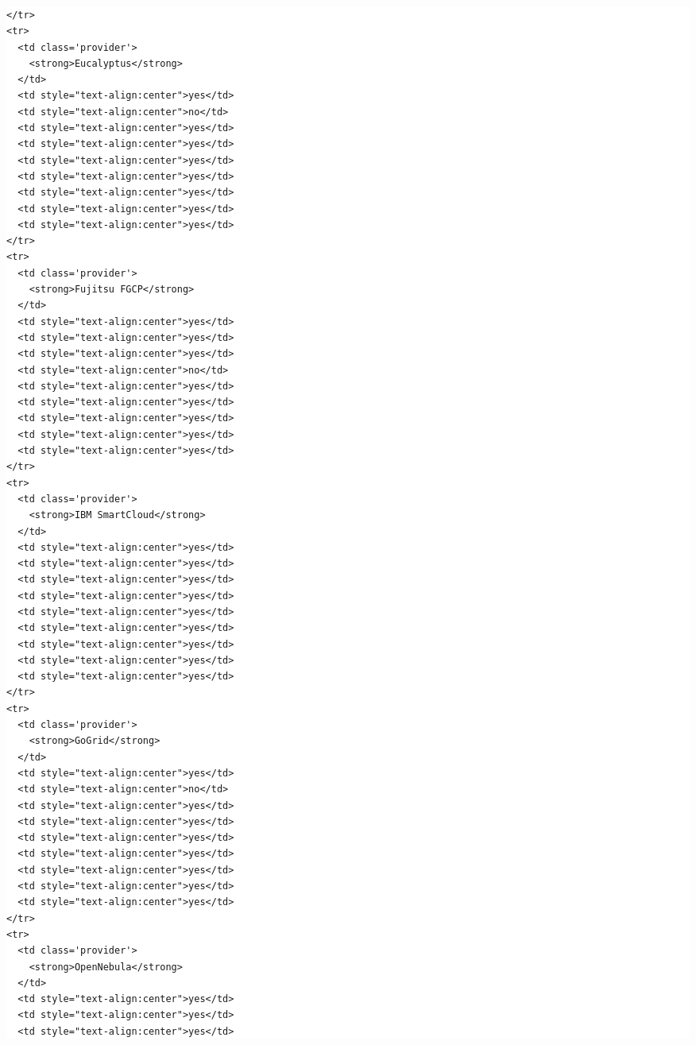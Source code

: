     </tr>
    <tr>
      <td class='provider'>
        <strong>Eucalyptus</strong>
      </td>
      <td style="text-align:center">yes</td>
      <td style="text-align:center">no</td>
      <td style="text-align:center">yes</td>
      <td style="text-align:center">yes</td>
      <td style="text-align:center">yes</td>
      <td style="text-align:center">yes</td>
      <td style="text-align:center">yes</td>
      <td style="text-align:center">yes</td>
      <td style="text-align:center">yes</td>
    </tr>
    <tr>
      <td class='provider'>
        <strong>Fujitsu FGCP</strong>
      </td>
      <td style="text-align:center">yes</td>
      <td style="text-align:center">yes</td>
      <td style="text-align:center">yes</td>
      <td style="text-align:center">no</td>
      <td style="text-align:center">yes</td>
      <td style="text-align:center">yes</td>
      <td style="text-align:center">yes</td>
      <td style="text-align:center">yes</td>
      <td style="text-align:center">yes</td>
    </tr>
    <tr>
      <td class='provider'>
        <strong>IBM SmartCloud</strong>
      </td>
      <td style="text-align:center">yes</td>
      <td style="text-align:center">yes</td>
      <td style="text-align:center">yes</td>
      <td style="text-align:center">yes</td>
      <td style="text-align:center">yes</td>
      <td style="text-align:center">yes</td>
      <td style="text-align:center">yes</td>
      <td style="text-align:center">yes</td>
      <td style="text-align:center">yes</td>
    </tr>
    <tr>
      <td class='provider'>
        <strong>GoGrid</strong>
      </td>
      <td style="text-align:center">yes</td>
      <td style="text-align:center">no</td>
      <td style="text-align:center">yes</td>
      <td style="text-align:center">yes</td>
      <td style="text-align:center">yes</td>
      <td style="text-align:center">yes</td>
      <td style="text-align:center">yes</td>
      <td style="text-align:center">yes</td>
      <td style="text-align:center">yes</td>
    </tr>
    <tr>
      <td class='provider'>
        <strong>OpenNebula</strong>
      </td>
      <td style="text-align:center">yes</td>
      <td style="text-align:center">yes</td>
      <td style="text-align:center">yes</td>